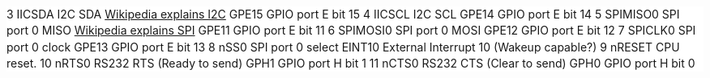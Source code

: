 </td></tr>
<tr>
<td> 3</td>
<td style="background:#99FF00">IICSDA</td>
<td style="background:#99FF00">I2C SDA <a rel="nofollow" class="external text" href="http://en.wikipedia.org/wiki/I2c">Wikipedia explains I2C</a> </td>
<td style="background:#FFFF80">GPE15</td>
<td style="background:#FFFF80">GPIO port E bit 15
</td></tr>
<tr>
<td> 4</td>
<td style="background:#99FF00">IICSCL</td>
<td style="background:#99FF00">I2C SCL</td>
<td style="background:#FFFF80">GPE14</td>
<td style="background:#FFFF80">GPIO port E bit 14
</td></tr>
<tr>
<td> 5</td>
<td style="background:#FFAA00">SPIMISO0</td>
<td style="background:#FFAA00">SPI port 0 MISO <a rel="nofollow" class="external text" href="http://en.wikipedia.org/wiki/Spi">Wikipedia explains SPI</a></td>
<td style="background:#FFFF80">GPE11</td>
<td style="background:#FFFF80">GPIO port E bit 11
</td></tr>
<tr>
<td> 6</td>
<td style="background:#FFAA00">SPIMOSI0</td>
<td style="background:#FFAA00">SPI port 0 MOSI</td>
<td style="background:#FFFF80">GPE12</td>
<td style="background:#FFFF80">GPIO port E bit 12
</td></tr>
<tr>
<td> 7</td>
<td style="background:#FFAA00">SPICLK0</td>
<td style="background:#FFAA00">SPI port 0 clock</td>
<td style="background:#FFFF80">GPE13</td>
<td style="background:#FFFF80">GPIO port E bit 13
</td></tr>
<tr>
<td> 8</td>
<td style="background:#FFAA00">nSS0</td>
<td style="background:#FFAA00">SPI port 0 select</td>
<td style="background:#FF80FF">EINT10</td>
<td style="background:#FF80FF">External Interrupt 10 (Wakeup capable?)
</td></tr>
<tr>
<td>9</td>
<td>nRESET</td>
<td>CPU reset.
</td></tr>
<tr>
<td>10</td>
<td style="background:#80FF80">nRTS0</td>
<td style="background:#80FF80">RS232 RTS (Ready to send)</td>
<td style="background:#FFFF80">GPH1</td>
<td style="background:#FFFF80">GPIO port H bit 1
</td></tr>
<tr>
<td>11</td>
<td style="background:#80FF80">nCTS0</td>
<td style="background:#80FF80">RS232 CTS (Clear to send)</td>
<td style="background:#FFFF80">GPH0</td>
<td style="background:#FFFF80">GPIO port H bit 0
</td></tr>